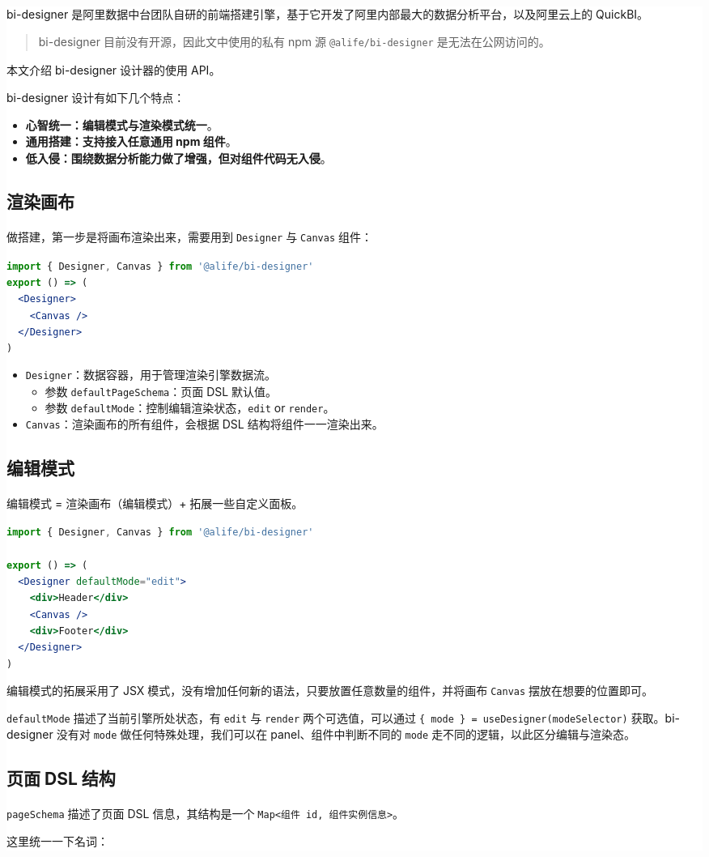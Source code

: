 bi-designer 是阿里数据中台团队自研的前端搭建引擎，基于它开发了阿里内部最大的数据分析平台，以及阿里云上的 QuickBI。

> bi-designer 目前没有开源，因此文中使用的私有 npm 源 `@alife/bi-designer` 是无法在公网访问的。

本文介绍 bi-designer 设计器的使用 API。

bi-designer 设计有如下几个特点：

- **心智统一：编辑模式与渲染模式统一**。
- **通用搭建：支持接入任意通用 npm 组件**。
- **低入侵：围绕数据分析能力做了增强，但对组件代码无入侵**。

## 渲染画布

做搭建，第一步是将画布渲染出来，需要用到 `Designer` 与 `Canvas` 组件：

```jsx
import { Designer, Canvas } from '@alife/bi-designer'
export () => (
  <Designer>
    <Canvas />
  </Designer>
)
```

- `Designer`：数据容器，用于管理渲染引擎数据流。
  - 参数 `defaultPageSchema`：页面 DSL 默认值。
  - 参数 `defaultMode`：控制编辑渲染状态，`edit` or `render`。
- `Canvas`：渲染画布的所有组件，会根据 DSL 结构将组件一一渲染出来。

## 编辑模式

编辑模式 = 渲染画布（编辑模式）+ 拓展一些自定义面板。

```jsx
import { Designer, Canvas } from '@alife/bi-designer'

export () => (
  <Designer defaultMode="edit">
    <div>Header</div>
    <Canvas />
    <div>Footer</div>
  </Designer>
)
```

编辑模式的拓展采用了 JSX 模式，没有增加任何新的语法，只要放置任意数量的组件，并将画布 `Canvas` 摆放在想要的位置即可。

`defaultMode` 描述了当前引擎所处状态，有 `edit` 与 `render` 两个可选值，可以通过 `{ mode } = useDesigner(modeSelector)` 获取。bi-designer 没有对 `mode` 做任何特殊处理，我们可以在 panel、组件中判断不同的 `mode` 走不同的逻辑，以此区分编辑与渲染态。

## 页面 DSL 结构

`pageSchema` 描述了页面 DSL 信息，其结构是一个 `Map<组件 id, 组件实例信息>`。

这里统一一下名词：

